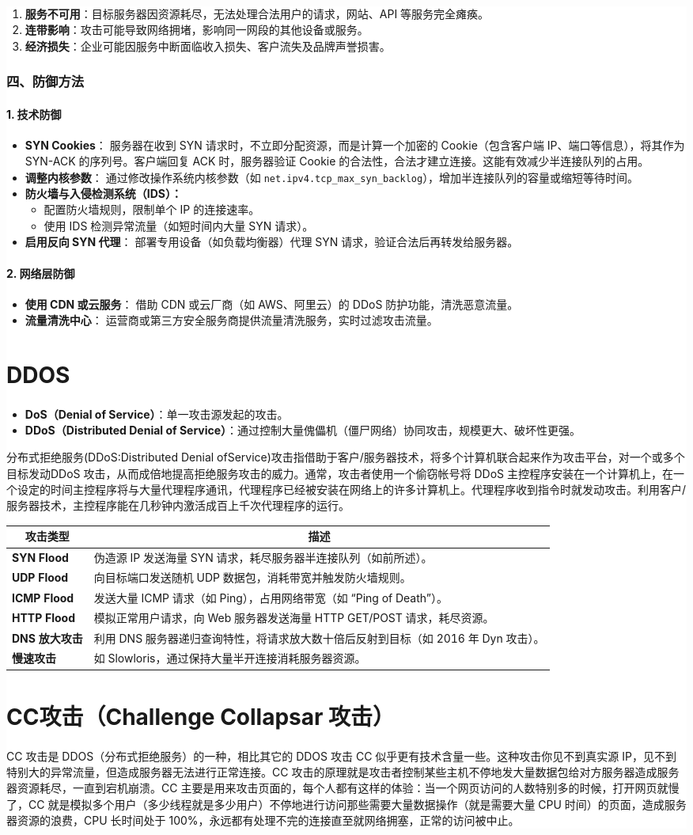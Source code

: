 1. **服务不可用**：目标服务器因资源耗尽，无法处理合法用户的请求，网站、API 等服务完全瘫痪。
2. **连带影响**：攻击可能导致网络拥堵，影响同一网段的其他设备或服务。
3. **经济损失**：企业可能因服务中断面临收入损失、客户流失及品牌声誉损害。

### **四、防御方法**

#### 1. **技术防御**

- **SYN Cookies**：
  服务器在收到 SYN 请求时，不立即分配资源，而是计算一个加密的 Cookie（包含客户端 IP、端口等信息），将其作为 SYN-ACK 的序列号。客户端回复 ACK 时，服务器验证 Cookie 的合法性，合法才建立连接。这能有效减少半连接队列的占用。
- **调整内核参数**：
  通过修改操作系统内核参数（如 `net.ipv4.tcp_max_syn_backlog`），增加半连接队列的容量或缩短等待时间。
- **防火墙与入侵检测系统（IDS）：**
  - 配置防火墙规则，限制单个 IP 的连接速率。
  - 使用 IDS 检测异常流量（如短时间内大量 SYN 请求）。
- **启用反向 SYN 代理**：
  部署专用设备（如负载均衡器）代理 SYN 请求，验证合法后再转发给服务器。

#### 2. **网络层防御**

- **使用 CDN 或云服务**：
  借助 CDN 或云厂商（如 AWS、阿里云）的 DDoS 防护功能，清洗恶意流量。
- **流量清洗中心**：
  运营商或第三方安全服务商提供流量清洗服务，实时过滤攻击流量。

# DDOS

- **DoS（Denial of Service）**：单一攻击源发起的攻击。
- **DDoS（Distributed Denial of Service）**：通过控制大量傀儡机（僵尸网络）协同攻击，规模更大、破坏性更强。

分布式拒绝服务(DDoS:Distributed Denial ofService)攻击指借助于客户/服务器技术，将多个计算机联合起来作为攻击平台，对一个或多个目标发动DDoS 攻击，从而成倍地提高拒绝服务攻击的威力。通常，攻击者使用一个偷窃帐号将 DDoS 主控程序安装在一个计算机上，在一个设定的时间主控程序将与大量代理程序通讯，代理程序已经被安装在网络上的许多计算机上。代理程序收到指令时就发动攻击。利用客户/服务器技术，主控程序能在几秒钟内激活成百上千次代理程序的运行。

| **攻击类型**     | **描述**                                                     |
| ---------------- | ------------------------------------------------------------ |
| **SYN Flood**    | 伪造源 IP 发送海量 SYN 请求，耗尽服务器半连接队列（如前所述）。 |
| **UDP Flood**    | 向目标端口发送随机 UDP 数据包，消耗带宽并触发防火墙规则。    |
| **ICMP Flood**   | 发送大量 ICMP 请求（如 Ping），占用网络带宽（如 “Ping of Death”）。 |
| **HTTP Flood**   | 模拟正常用户请求，向 Web 服务器发送海量 HTTP GET/POST 请求，耗尽资源。 |
| **DNS 放大攻击** | 利用 DNS 服务器递归查询特性，将请求放大数十倍后反射到目标（如 2016 年 Dyn 攻击）。 |
| **慢速攻击**     | 如 Slowloris，通过保持大量半开连接消耗服务器资源。           |

# CC攻击（**Challenge Collapsar 攻击**）

CC 攻击是 DDOS（分布式拒绝服务）的一种，相比其它的 DDOS 攻击 CC 似乎更有技术含量一些。这种攻击你见不到真实源 IP，见不到特别大的异常流量，但造成服务器无法进行正常连接。CC 攻击的原理就是攻击者控制某些主机不停地发大量数据包给对方服务器造成服务器资源耗尽，一直到宕机崩溃。CC 主要是用来攻击页面的，每个人都有这样的体验：当一个网页访问的人数特别多的时候，打开网页就慢了，CC 就是模拟多个用户（多少线程就是多少用户）不停地进行访问那些需要大量数据操作（就是需要大量 CPU 时间）的页面，造成服务器资源的浪费，CPU 长时间处于 100%，永远都有处理不完的连接直至就网络拥塞，正常的访问被中止。
